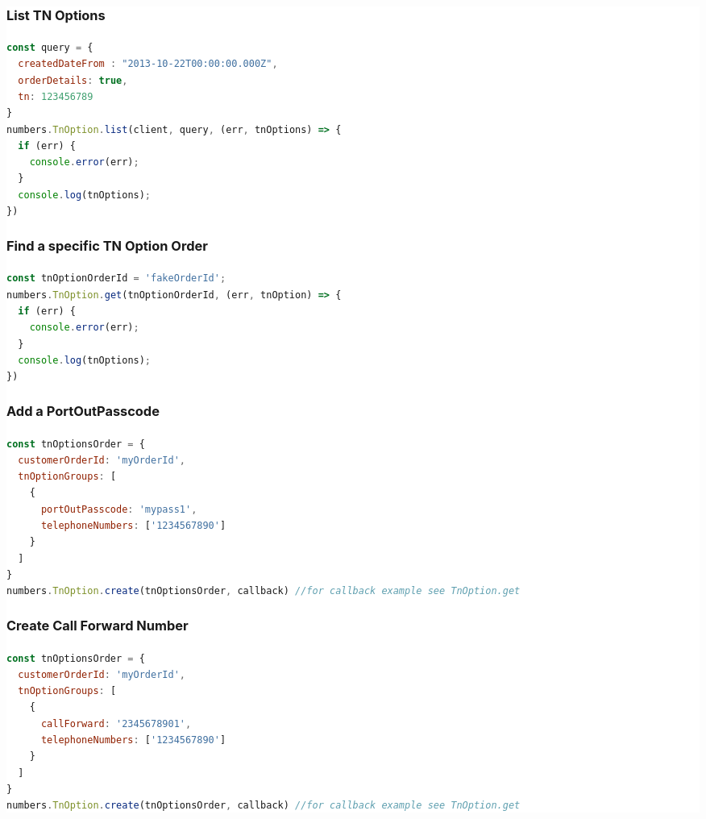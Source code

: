 ### List TN Options

```js
const query = {
  createdDateFrom : "2013-10-22T00:00:00.000Z",
  orderDetails: true,
  tn: 123456789
}
numbers.TnOption.list(client, query, (err, tnOptions) => {
  if (err) {
    console.error(err);
  }
  console.log(tnOptions);
})
```

### Find a specific TN Option Order

```js
const tnOptionOrderId = 'fakeOrderId';
numbers.TnOption.get(tnOptionOrderId, (err, tnOption) => {
  if (err) {
    console.error(err);
  }
  console.log(tnOptions);
})
```

### Add a PortOutPasscode

```js
const tnOptionsOrder = {
  customerOrderId: 'myOrderId',
  tnOptionGroups: [
    {
      portOutPasscode: 'mypass1',
      telephoneNumbers: ['1234567890']
    }
  ]
}
numbers.TnOption.create(tnOptionsOrder, callback) //for callback example see TnOption.get
```

### Create Call Forward Number

```js
const tnOptionsOrder = {
  customerOrderId: 'myOrderId',
  tnOptionGroups: [
    {
      callForward: '2345678901',
      telephoneNumbers: ['1234567890']
    }
  ]
}
numbers.TnOption.create(tnOptionsOrder, callback) //for callback example see TnOption.get
```
